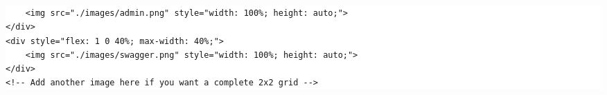         <img src="./images/admin.png" style="width: 100%; height: auto;">
    </div>
    <div style="flex: 1 0 40%; max-width: 40%;">
        <img src="./images/swagger.png" style="width: 100%; height: auto;">
    </div>
    <!-- Add another image here if you want a complete 2x2 grid -->
</div>

